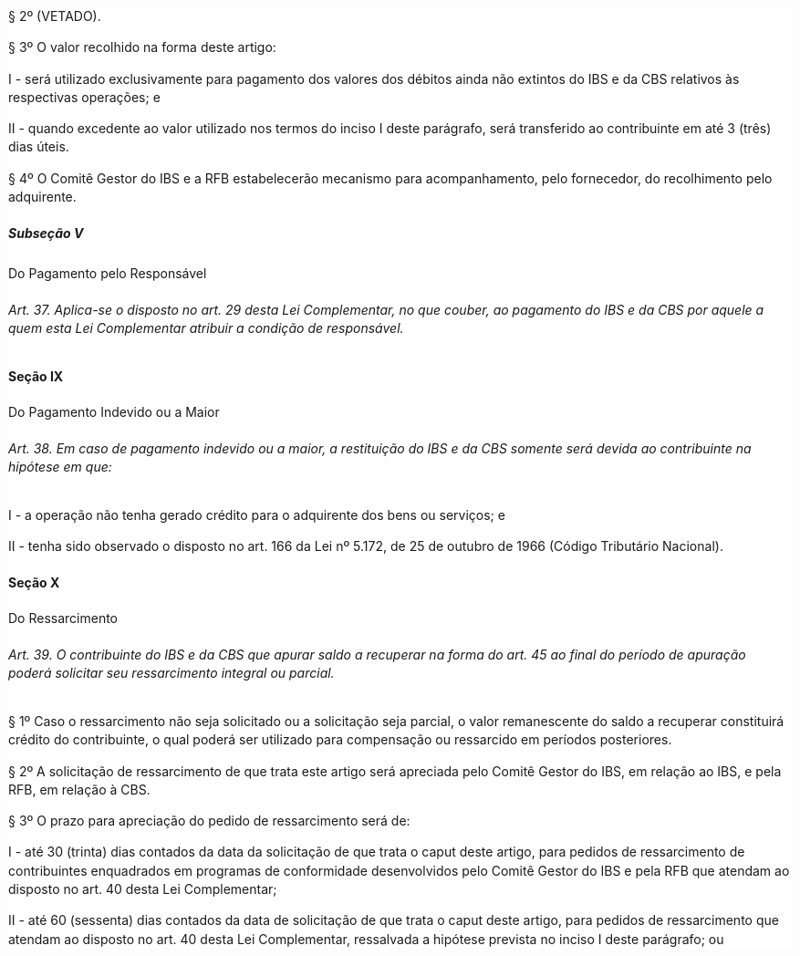 § 2º (VETADO).

§ 3º O valor recolhido na forma deste artigo:

I - será utilizado exclusivamente para pagamento dos valores dos débitos ainda não extintos do IBS e da CBS relativos às respectivas operações; e

II - quando excedente ao valor utilizado nos termos do inciso I deste parágrafo, será transferido ao contribuinte em até 3 (três) dias úteis.

§ 4º O Comitê Gestor do IBS e a RFB estabelecerão mecanismo para acompanhamento, pelo fornecedor, do recolhimento pelo adquirente.

##### Subseção V

Do Pagamento pelo Responsável

###### Art. 37. Aplica-se o disposto no art. 29 desta Lei Complementar, no que couber, ao pagamento do IBS e da CBS por aquele a quem esta Lei Complementar atribuir a condição de responsável.

#### Seção IX

Do Pagamento Indevido ou a Maior

###### Art. 38. Em caso de pagamento indevido ou a maior, a restituição do IBS e da CBS somente será devida ao contribuinte na hipótese em que:

I - a operação não tenha gerado crédito para o adquirente dos bens ou serviços; e

II - tenha sido observado o disposto no art. 166 da Lei nº 5.172, de 25 de outubro de 1966 (Código Tributário Nacional).

#### Seção X

Do Ressarcimento

###### Art. 39. O contribuinte do IBS e da CBS que apurar saldo a recuperar na forma do art. 45 ao final do período de apuração poderá solicitar seu ressarcimento integral ou parcial.

§ 1º Caso o ressarcimento não seja solicitado ou a solicitação seja parcial, o valor remanescente do saldo a recuperar constituirá crédito do contribuinte, o qual poderá ser utilizado para compensação ou ressarcido em períodos posteriores.

§ 2º A solicitação de ressarcimento de que trata este artigo será apreciada pelo Comitê Gestor do IBS, em relação ao IBS, e pela RFB, em relação à CBS.

§ 3º O prazo para apreciação do pedido de ressarcimento será de:

I - até 30 (trinta) dias contados da data da solicitação de que trata o caput deste artigo, para pedidos de ressarcimento de contribuintes enquadrados em programas de conformidade desenvolvidos pelo Comitê Gestor do IBS e pela RFB que atendam ao disposto no art. 40 desta Lei Complementar;

II - até 60 (sessenta) dias contados da data de solicitação de que trata o caput deste artigo, para pedidos de ressarcimento que atendam ao disposto no art. 40 desta Lei Complementar, ressalvada a hipótese prevista no inciso I deste parágrafo; ou
